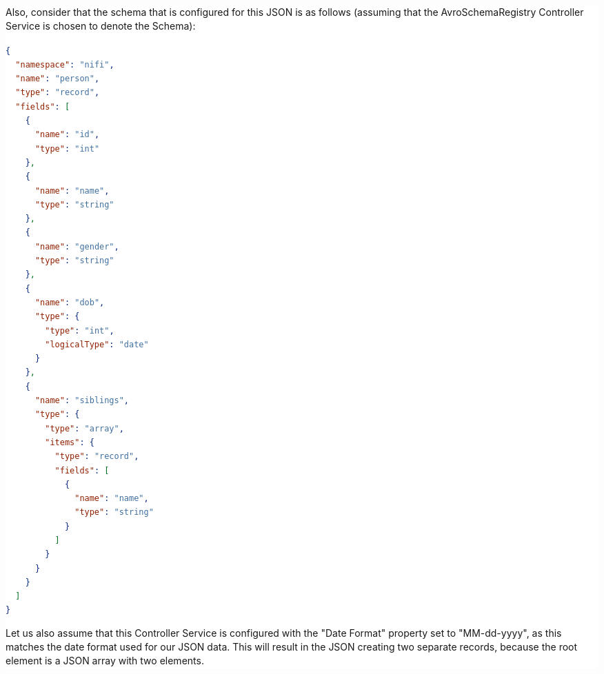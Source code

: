 Also, consider that the schema that is configured for this JSON is as follows (assuming that the AvroSchemaRegistry
Controller Service is chosen to denote the Schema):

```json
{
  "namespace": "nifi",
  "name": "person",
  "type": "record",
  "fields": [
    {
      "name": "id",
      "type": "int"
    },
    {
      "name": "name",
      "type": "string"
    },
    {
      "name": "gender",
      "type": "string"
    },
    {
      "name": "dob",
      "type": {
        "type": "int",
        "logicalType": "date"
      }
    },
    {
      "name": "siblings",
      "type": {
        "type": "array",
        "items": {
          "type": "record",
          "fields": [
            {
              "name": "name",
              "type": "string"
            }
          ]
        }
      }
    }
  ]
}
```

Let us also assume that this Controller Service is configured with the "Date Format" property set to "MM-dd-yyyy", as
this matches the date format used for our JSON data. This will result in the JSON creating two separate records, because
the root element is a JSON array with two elements.
